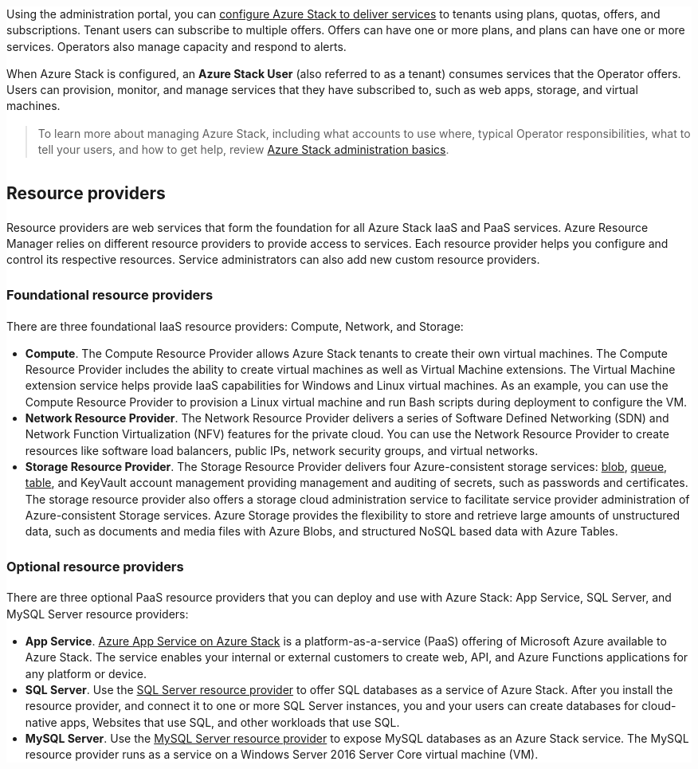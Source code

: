 Using the administration portal, you can [configure Azure Stack to deliver services](azure-stack-plan-offer-quota-overview.md) to tenants using plans, quotas, offers, and subscriptions. Tenant users can subscribe to multiple offers. Offers can have one or more plans, and plans can have one or more services. Operators also manage capacity and respond to alerts. 

When Azure Stack is configured, an **Azure Stack User** (also referred to as a tenant) consumes services that the Operator offers. Users can provision, monitor, and manage services that they have subscribed to, such as web apps, storage, and virtual machines.

> To learn more about managing Azure Stack, including what accounts to use where, typical Operator responsibilities, what to tell your users, and how to get help, review [Azure Stack administration basics](azure-stack-manage-basics.md).

## Resource providers 
Resource providers are web services that form the foundation for all Azure Stack IaaS and PaaS services. Azure Resource Manager relies on different resource providers to provide access to services. Each resource provider helps you configure and control its respective resources. Service administrators can also add new custom resource providers. 

### Foundational resource providers 
There are three foundational IaaS resource providers: Compute, Network, and Storage:

- **Compute**. The Compute Resource Provider allows Azure Stack tenants to create their own virtual machines. The Compute Resource Provider includes the ability to create virtual machines as well as Virtual Machine extensions. The Virtual Machine extension service helps provide IaaS capabilities for Windows and Linux virtual machines.  As an example, you can use the Compute Resource Provider to provision a Linux virtual machine and run Bash scripts during deployment to configure the VM.
- **Network Resource Provider**. The Network Resource Provider delivers a series of Software Defined Networking (SDN) and Network Function Virtualization (NFV) features for the private cloud. You can use the Network Resource Provider to create resources like software load balancers, public IPs, network security groups, and virtual networks.
- **Storage Resource Provider**. The Storage Resource Provider delivers four Azure-consistent storage services: [blob](https://docs.microsoft.com/azure/storage/common/storage-introduction#blob-storage), [queue](https://docs.microsoft.com/azure/storage/common/storage-introduction#queue-storage), [table](https://docs.microsoft.com/azure/storage/common/storage-introduction#table-storage), and KeyVault account management providing management and auditing of secrets, such as passwords and certificates. The storage resource provider also offers a storage cloud administration service to facilitate service provider administration of Azure-consistent Storage services. Azure Storage provides the flexibility to store and retrieve large amounts of unstructured data, such as documents and media files with Azure Blobs, and structured NoSQL based data with Azure Tables. 

### Optional resource providers
There are three optional PaaS resource providers that you can deploy and use with Azure Stack: App Service, SQL Server, and MySQL Server resource providers:

- **App Service**. [Azure App Service on Azure Stack](azure-stack-app-service-overview.md) is a platform-as-a-service (PaaS) offering of Microsoft Azure available to Azure Stack. The service enables your internal or external customers to create web, API, and Azure Functions applications for any platform or device. 
- **SQL Server**. Use the [SQL Server resource provider](azure-stack-sql-resource-provider.md) to offer SQL databases as a service of Azure Stack. After you install the resource provider, and connect it to one or more SQL Server instances, you and your users can create databases for cloud-native apps, Websites that use SQL, and other workloads that use SQL.
- **MySQL Server**. Use the [MySQL Server resource provider](azure-stack-mysql-resource-provider-deploy.md) to expose MySQL databases as an Azure Stack service. The MySQL resource provider runs as a service on a Windows Server 2016 Server Core virtual machine (VM).
